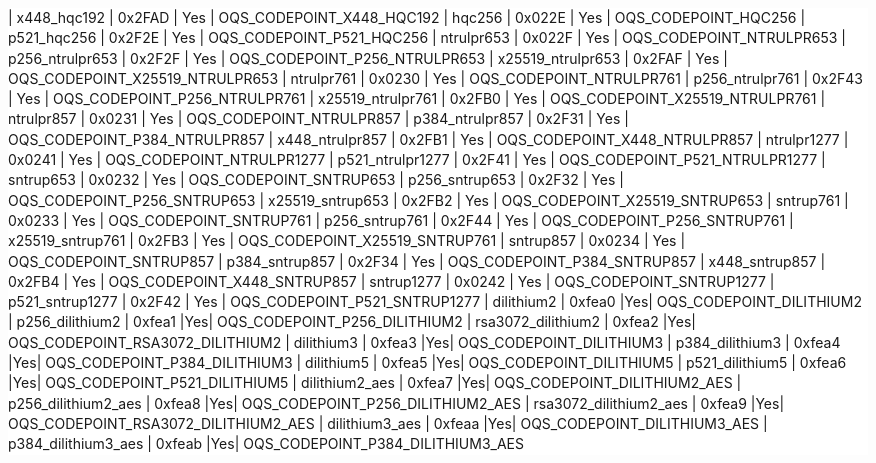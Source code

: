 | x448_hqc192 | 0x2FAD | Yes | OQS_CODEPOINT_X448_HQC192
| hqc256 | 0x022E | Yes | OQS_CODEPOINT_HQC256 
| p521_hqc256 | 0x2F2E | Yes | OQS_CODEPOINT_P521_HQC256
| ntrulpr653 | 0x022F | Yes | OQS_CODEPOINT_NTRULPR653 
| p256_ntrulpr653 | 0x2F2F | Yes | OQS_CODEPOINT_P256_NTRULPR653
| x25519_ntrulpr653 | 0x2FAF | Yes | OQS_CODEPOINT_X25519_NTRULPR653
| ntrulpr761 | 0x0230 | Yes | OQS_CODEPOINT_NTRULPR761 
| p256_ntrulpr761 | 0x2F43 | Yes | OQS_CODEPOINT_P256_NTRULPR761
| x25519_ntrulpr761 | 0x2FB0 | Yes | OQS_CODEPOINT_X25519_NTRULPR761
| ntrulpr857 | 0x0231 | Yes | OQS_CODEPOINT_NTRULPR857 
| p384_ntrulpr857 | 0x2F31 | Yes | OQS_CODEPOINT_P384_NTRULPR857
| x448_ntrulpr857 | 0x2FB1 | Yes | OQS_CODEPOINT_X448_NTRULPR857
| ntrulpr1277 | 0x0241 | Yes | OQS_CODEPOINT_NTRULPR1277 
| p521_ntrulpr1277 | 0x2F41 | Yes | OQS_CODEPOINT_P521_NTRULPR1277
| sntrup653 | 0x0232 | Yes | OQS_CODEPOINT_SNTRUP653 
| p256_sntrup653 | 0x2F32 | Yes | OQS_CODEPOINT_P256_SNTRUP653
| x25519_sntrup653 | 0x2FB2 | Yes | OQS_CODEPOINT_X25519_SNTRUP653
| sntrup761 | 0x0233 | Yes | OQS_CODEPOINT_SNTRUP761 
| p256_sntrup761 | 0x2F44 | Yes | OQS_CODEPOINT_P256_SNTRUP761
| x25519_sntrup761 | 0x2FB3 | Yes | OQS_CODEPOINT_X25519_SNTRUP761
| sntrup857 | 0x0234 | Yes | OQS_CODEPOINT_SNTRUP857 
| p384_sntrup857 | 0x2F34 | Yes | OQS_CODEPOINT_P384_SNTRUP857
| x448_sntrup857 | 0x2FB4 | Yes | OQS_CODEPOINT_X448_SNTRUP857
| sntrup1277 | 0x0242 | Yes | OQS_CODEPOINT_SNTRUP1277 
| p521_sntrup1277 | 0x2F42 | Yes | OQS_CODEPOINT_P521_SNTRUP1277
| dilithium2 | 0xfea0 |Yes| OQS_CODEPOINT_DILITHIUM2
| p256_dilithium2 | 0xfea1 |Yes| OQS_CODEPOINT_P256_DILITHIUM2
| rsa3072_dilithium2 | 0xfea2 |Yes| OQS_CODEPOINT_RSA3072_DILITHIUM2
| dilithium3 | 0xfea3 |Yes| OQS_CODEPOINT_DILITHIUM3
| p384_dilithium3 | 0xfea4 |Yes| OQS_CODEPOINT_P384_DILITHIUM3
| dilithium5 | 0xfea5 |Yes| OQS_CODEPOINT_DILITHIUM5
| p521_dilithium5 | 0xfea6 |Yes| OQS_CODEPOINT_P521_DILITHIUM5
| dilithium2_aes | 0xfea7 |Yes| OQS_CODEPOINT_DILITHIUM2_AES
| p256_dilithium2_aes | 0xfea8 |Yes| OQS_CODEPOINT_P256_DILITHIUM2_AES
| rsa3072_dilithium2_aes | 0xfea9 |Yes| OQS_CODEPOINT_RSA3072_DILITHIUM2_AES
| dilithium3_aes | 0xfeaa |Yes| OQS_CODEPOINT_DILITHIUM3_AES
| p384_dilithium3_aes | 0xfeab |Yes| OQS_CODEPOINT_P384_DILITHIUM3_AES